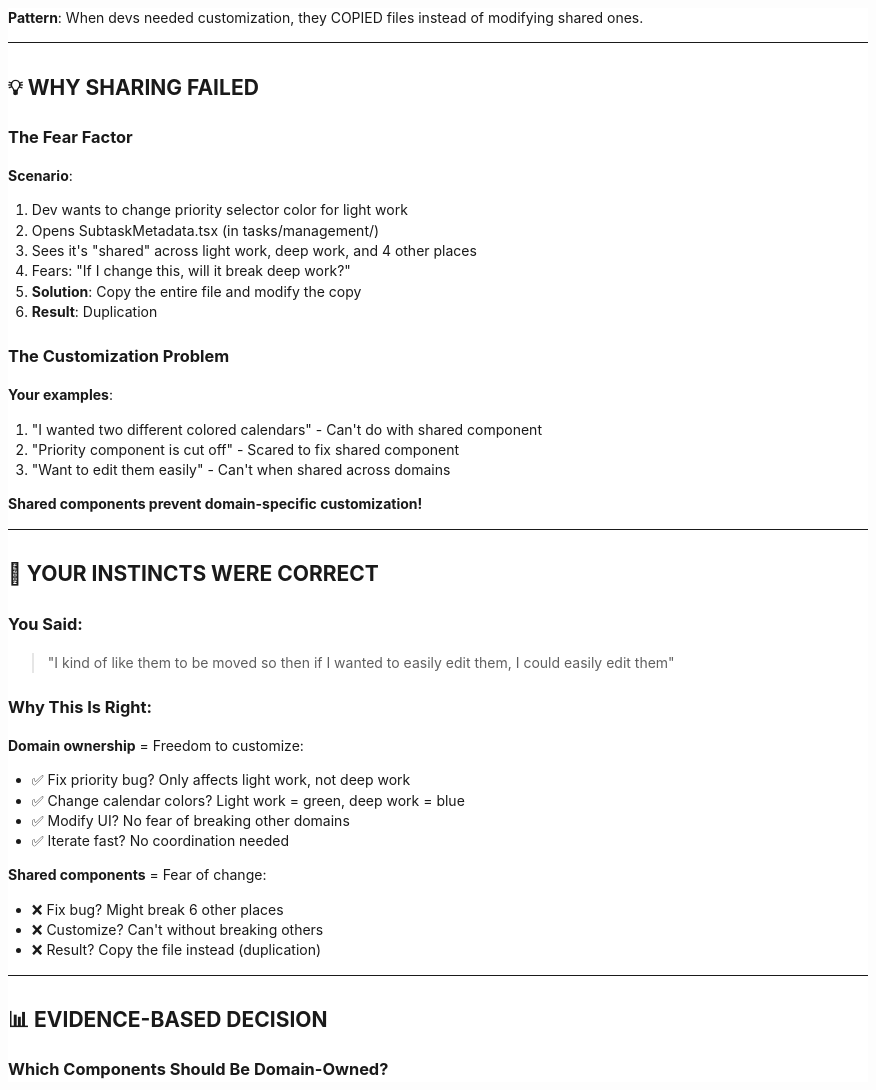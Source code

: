 **Pattern**: When devs needed customization, they COPIED files instead of modifying shared ones.

---

## 💡 WHY SHARING FAILED

### The Fear Factor

**Scenario**:
1. Dev wants to change priority selector color for light work
2. Opens SubtaskMetadata.tsx (in tasks/management/)
3. Sees it's "shared" across light work, deep work, and 4 other places
4. Fears: "If I change this, will it break deep work?"
5. **Solution**: Copy the entire file and modify the copy
6. **Result**: Duplication

### The Customization Problem

**Your examples**:
1. "I wanted two different colored calendars" - Can't do with shared component
2. "Priority component is cut off" - Scared to fix shared component
3. "Want to edit them easily" - Can't when shared across domains

**Shared components prevent domain-specific customization!**

---

## 🎯 YOUR INSTINCTS WERE CORRECT

### You Said:
> "I kind of like them to be moved so then if I wanted to easily edit them, I could easily edit them"

### Why This Is Right:

**Domain ownership** = Freedom to customize:
- ✅ Fix priority bug? Only affects light work, not deep work
- ✅ Change calendar colors? Light work = green, deep work = blue
- ✅ Modify UI? No fear of breaking other domains
- ✅ Iterate fast? No coordination needed

**Shared components** = Fear of change:
- ❌ Fix bug? Might break 6 other places
- ❌ Customize? Can't without breaking others
- ❌ Result? Copy the file instead (duplication)

---

## 📊 EVIDENCE-BASED DECISION

### Which Components Should Be Domain-Owned?
